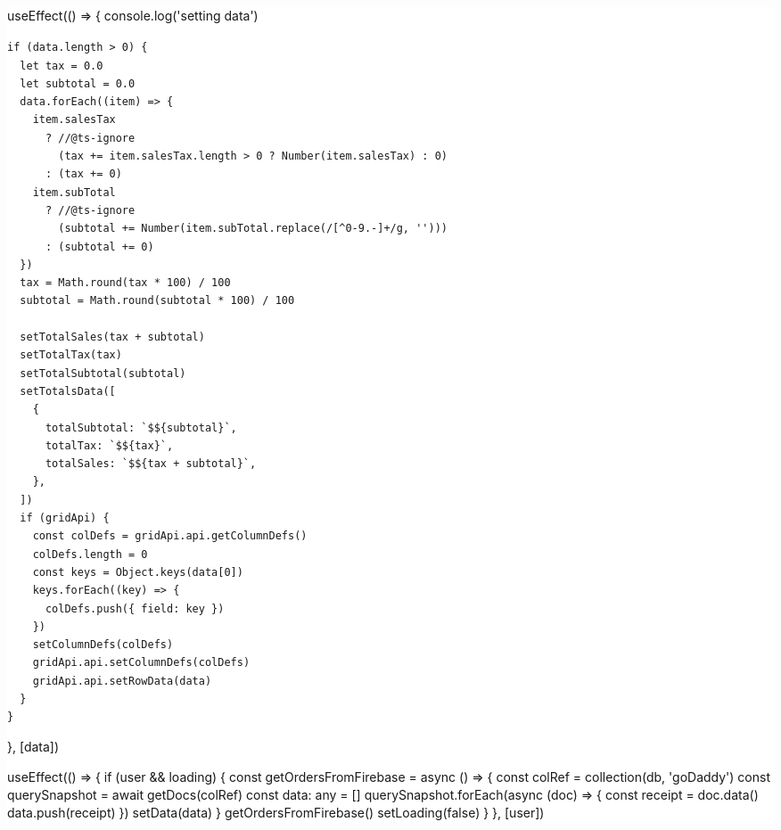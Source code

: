 
  useEffect(() => {
    console.log('setting data')

    if (data.length > 0) {
      let tax = 0.0
      let subtotal = 0.0
      data.forEach((item) => {
        item.salesTax
          ? //@ts-ignore
            (tax += item.salesTax.length > 0 ? Number(item.salesTax) : 0)
          : (tax += 0)
        item.subTotal
          ? //@ts-ignore
            (subtotal += Number(item.subTotal.replace(/[^0-9.-]+/g, '')))
          : (subtotal += 0)
      })
      tax = Math.round(tax * 100) / 100
      subtotal = Math.round(subtotal * 100) / 100

      setTotalSales(tax + subtotal)
      setTotalTax(tax)
      setTotalSubtotal(subtotal)
      setTotalsData([
        {
          totalSubtotal: `$${subtotal}`,
          totalTax: `$${tax}`,
          totalSales: `$${tax + subtotal}`,
        },
      ])
      if (gridApi) {
        const colDefs = gridApi.api.getColumnDefs()
        colDefs.length = 0
        const keys = Object.keys(data[0])
        keys.forEach((key) => {
          colDefs.push({ field: key })
        })
        setColumnDefs(colDefs)
        gridApi.api.setColumnDefs(colDefs)
        gridApi.api.setRowData(data)
      }
    }
  }, [data])

  useEffect(() => {
    if (user && loading) {
      const getOrdersFromFirebase = async () => {
        const colRef = collection(db, 'goDaddy')
        const querySnapshot = await getDocs(colRef)
        const data: any = []
        querySnapshot.forEach(async (doc) => {
          const receipt = doc.data()
          data.push(receipt)
        })
        setData(data)
      }
      getOrdersFromFirebase()
      setLoading(false)
    }
  }, [user])
